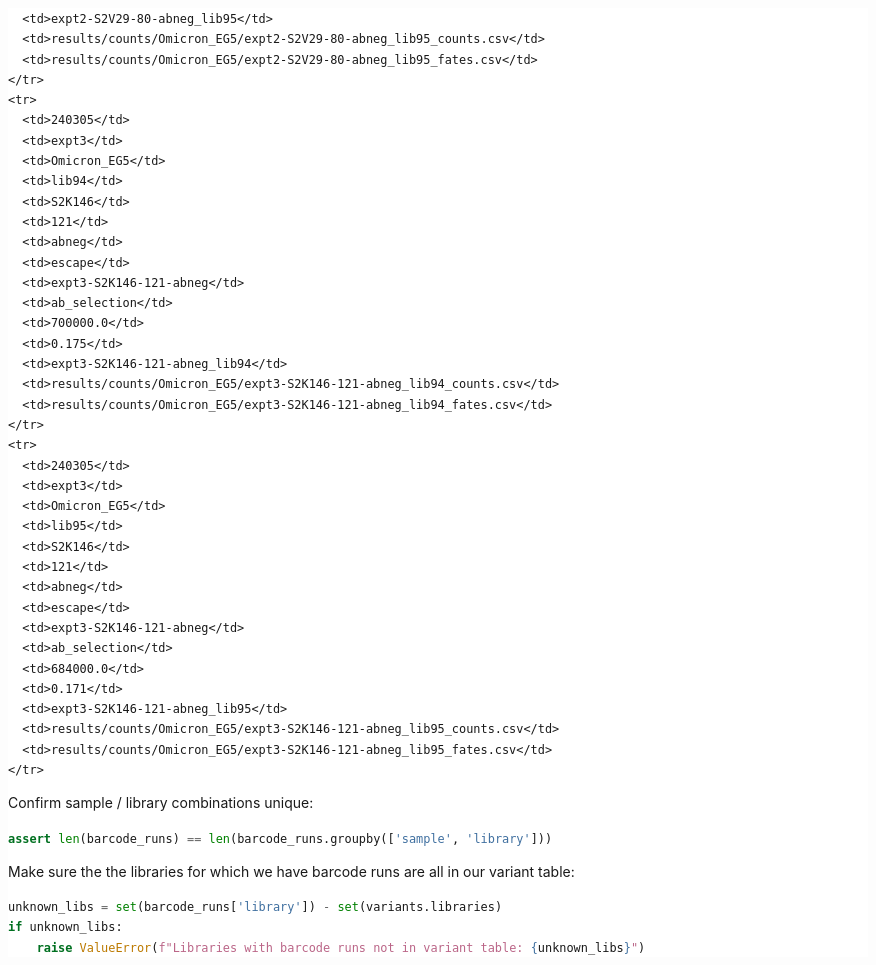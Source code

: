      <td>expt2-S2V29-80-abneg_lib95</td>
      <td>results/counts/Omicron_EG5/expt2-S2V29-80-abneg_lib95_counts.csv</td>
      <td>results/counts/Omicron_EG5/expt2-S2V29-80-abneg_lib95_fates.csv</td>
    </tr>
    <tr>
      <td>240305</td>
      <td>expt3</td>
      <td>Omicron_EG5</td>
      <td>lib94</td>
      <td>S2K146</td>
      <td>121</td>
      <td>abneg</td>
      <td>escape</td>
      <td>expt3-S2K146-121-abneg</td>
      <td>ab_selection</td>
      <td>700000.0</td>
      <td>0.175</td>
      <td>expt3-S2K146-121-abneg_lib94</td>
      <td>results/counts/Omicron_EG5/expt3-S2K146-121-abneg_lib94_counts.csv</td>
      <td>results/counts/Omicron_EG5/expt3-S2K146-121-abneg_lib94_fates.csv</td>
    </tr>
    <tr>
      <td>240305</td>
      <td>expt3</td>
      <td>Omicron_EG5</td>
      <td>lib95</td>
      <td>S2K146</td>
      <td>121</td>
      <td>abneg</td>
      <td>escape</td>
      <td>expt3-S2K146-121-abneg</td>
      <td>ab_selection</td>
      <td>684000.0</td>
      <td>0.171</td>
      <td>expt3-S2K146-121-abneg_lib95</td>
      <td>results/counts/Omicron_EG5/expt3-S2K146-121-abneg_lib95_counts.csv</td>
      <td>results/counts/Omicron_EG5/expt3-S2K146-121-abneg_lib95_fates.csv</td>
    </tr>
  </tbody>
</table>


Confirm sample / library combinations unique:


```python
assert len(barcode_runs) == len(barcode_runs.groupby(['sample', 'library']))
```

Make sure the the libraries for which we have barcode runs are all in our variant table:


```python
unknown_libs = set(barcode_runs['library']) - set(variants.libraries)
if unknown_libs:
    raise ValueError(f"Libraries with barcode runs not in variant table: {unknown_libs}")
```

